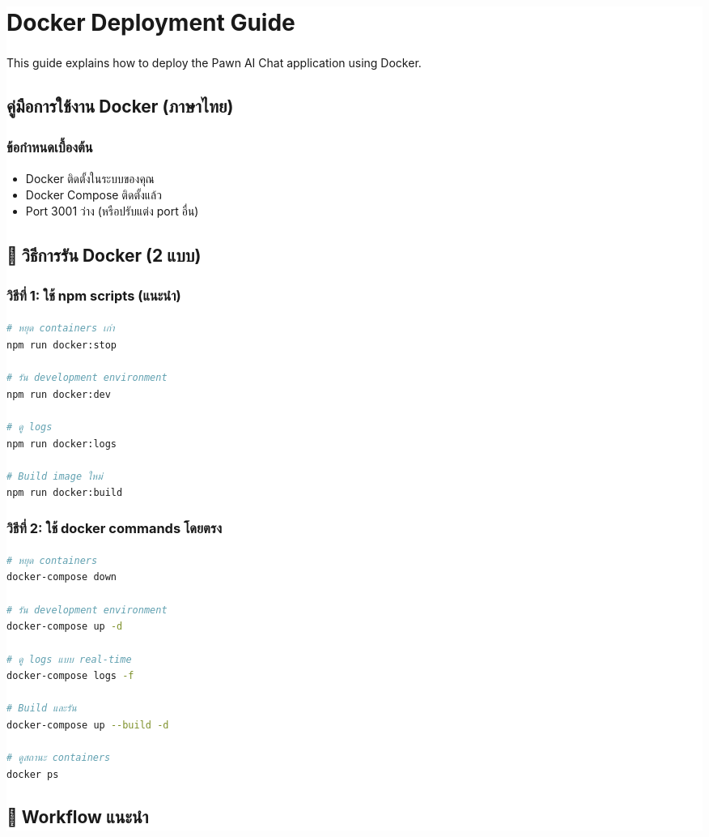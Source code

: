 # Docker Deployment Guide

This guide explains how to deploy the Pawn AI Chat application using Docker.

## คู่มือการใช้งาน Docker (ภาษาไทย)

### ข้อกำหนดเบื้องต้น

- Docker ติดตั้งในระบบของคุณ
- Docker Compose ติดตั้งแล้ว
- Port 3001 ว่าง (หรือปรับแต่ง port อื่น)

## 🎯 วิธีการรัน Docker (2 แบบ)

### **วิธีที่ 1: ใช้ npm scripts (แนะนำ)**

```bash
# หยุด containers เก่า
npm run docker:stop

# รัน development environment
npm run docker:dev

# ดู logs
npm run docker:logs

# Build image ใหม่
npm run docker:build
```

### **วิธีที่ 2: ใช้ docker commands โดยตรง**

```bash
# หยุด containers
docker-compose down

# รัน development environment
docker-compose up -d

# ดู logs แบบ real-time
docker-compose logs -f

# Build และรัน
docker-compose up --build -d

# ดูสถานะ containers
docker ps
```

## 🔄 Workflow แนะนำ
